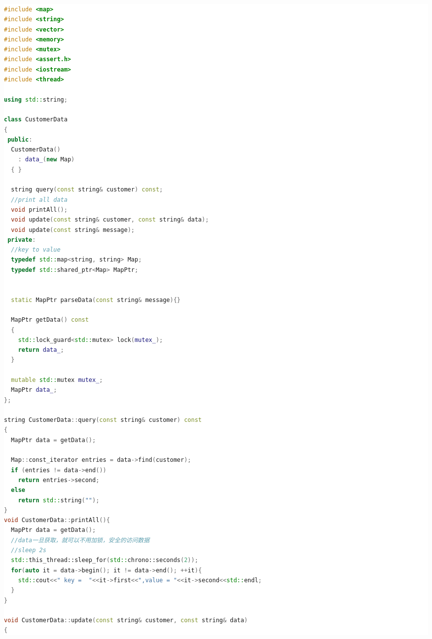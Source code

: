 ```c++
#include <map>
#include <string>
#include <vector>
#include <memory>
#include <mutex>
#include <assert.h>
#include <iostream>
#include <thread>

using std::string;

class CustomerData 
{
 public:
  CustomerData()
    : data_(new Map)
  { }

  string query(const string& customer) const;
  //print all data
  void printAll();
  void update(const string& customer, const string& data);
  void update(const string& message);
 private:
  //key to value
  typedef std::map<string, string> Map;
  typedef std::shared_ptr<Map> MapPtr;
 

  static MapPtr parseData(const string& message){}

  MapPtr getData() const
  {
    std::lock_guard<std::mutex> lock(mutex_);
    return data_;
  }

  mutable std::mutex mutex_;
  MapPtr data_;
};

string CustomerData::query(const string& customer) const
{
  MapPtr data = getData();

  Map::const_iterator entries = data->find(customer);
  if (entries != data->end())
    return entries->second;
  else
    return std::string("");
}
void CustomerData::printAll(){
  MapPtr data = getData();
  //data一旦获取，就可以不用加锁，安全的访问数据
  //sleep 2s 
  std::this_thread::sleep_for(std::chrono::seconds(2));
  for(auto it = data->begin(); it != data->end(); ++it){
	std::cout<<" key =  "<<it->first<<",value = "<<it->second<<std::endl;
  }  	
}

void CustomerData::update(const string& customer, const string& data)
{
```
